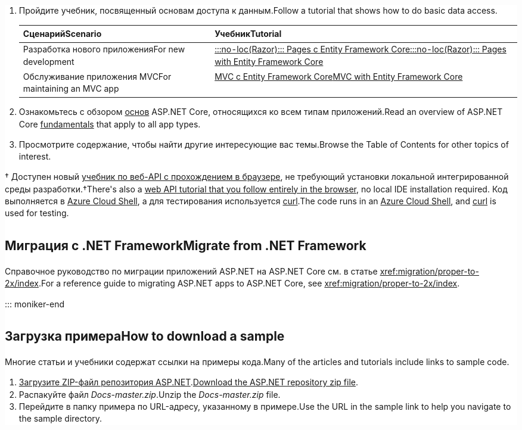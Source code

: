1. <span data-ttu-id="3c90d-233">Пройдите учебник, посвященный основам доступа к данным.</span><span class="sxs-lookup"><span data-stu-id="3c90d-233">Follow a tutorial that shows how to do basic data access.</span></span>

   |<span data-ttu-id="3c90d-234">Сценарий</span><span class="sxs-lookup"><span data-stu-id="3c90d-234">Scenario</span></span>  |<span data-ttu-id="3c90d-235">Учебник</span><span class="sxs-lookup"><span data-stu-id="3c90d-235">Tutorial</span></span>  |
   |----------|----------|
   | <span data-ttu-id="3c90d-236">Разработка нового приложения</span><span class="sxs-lookup"><span data-stu-id="3c90d-236">For new development</span></span>        |[<span data-ttu-id="3c90d-237">:::no-loc(Razor)::: Pages с Entity Framework Core</span><span class="sxs-lookup"><span data-stu-id="3c90d-237">:::no-loc(Razor)::: Pages with Entity Framework Core</span></span>](xref:data/ef-rp/intro) |
   | <span data-ttu-id="3c90d-238">Обслуживание приложения MVC</span><span class="sxs-lookup"><span data-stu-id="3c90d-238">For maintaining an MVC app</span></span> |[<span data-ttu-id="3c90d-239">MVC с Entity Framework Core</span><span class="sxs-lookup"><span data-stu-id="3c90d-239">MVC with Entity Framework Core</span></span>](xref:data/ef-mvc/intro) |

1. <span data-ttu-id="3c90d-240">Ознакомьтесь с обзором [основ](xref:fundamentals/index) ASP.NET Core, относящихся ко всем типам приложений.</span><span class="sxs-lookup"><span data-stu-id="3c90d-240">Read an overview of ASP.NET Core [fundamentals](xref:fundamentals/index) that apply to all app types.</span></span>

1. <span data-ttu-id="3c90d-241">Просмотрите содержание, чтобы найти другие интересующие вас темы.</span><span class="sxs-lookup"><span data-stu-id="3c90d-241">Browse the Table of Contents for other topics of interest.</span></span>

<span data-ttu-id="3c90d-242">&dagger; Доступен новый [учебник по веб-API с прохождением в браузере](/learn/modules/build-web-api-net-core), не требующий установки локальной интегрированной среды разработки.</span><span class="sxs-lookup"><span data-stu-id="3c90d-242">&dagger;There's also a [web API tutorial that you follow entirely in the browser](/learn/modules/build-web-api-net-core), no local IDE installation required.</span></span> <span data-ttu-id="3c90d-243">Код выполняется в [Azure Cloud Shell](https://azure.microsoft.com/features/cloud-shell/), а для тестирования используется [curl](https://curl.haxx.se/).</span><span class="sxs-lookup"><span data-stu-id="3c90d-243">The code runs in an [Azure Cloud Shell](https://azure.microsoft.com/features/cloud-shell/), and [curl](https://curl.haxx.se/) is used for testing.</span></span>

## <a name="migrate-from-net-framework"></a><span data-ttu-id="3c90d-244">Миграция с .NET Framework</span><span class="sxs-lookup"><span data-stu-id="3c90d-244">Migrate from .NET Framework</span></span>

<span data-ttu-id="3c90d-245">Справочное руководство по миграции приложений ASP.NET на ASP.NET Core см. в статье <xref:migration/proper-to-2x/index>.</span><span class="sxs-lookup"><span data-stu-id="3c90d-245">For a reference guide to migrating ASP.NET apps to ASP.NET Core, see <xref:migration/proper-to-2x/index>.</span></span>

::: moniker-end

## <a name="how-to-download-a-sample"></a><span data-ttu-id="3c90d-246">Загрузка примера</span><span class="sxs-lookup"><span data-stu-id="3c90d-246">How to download a sample</span></span>

<span data-ttu-id="3c90d-247">Многие статьи и учебники содержат ссылки на примеры кода.</span><span class="sxs-lookup"><span data-stu-id="3c90d-247">Many of the articles and tutorials include links to sample code.</span></span>

1. <span data-ttu-id="3c90d-248">[Загрузите ZIP-файл репозитория ASP.NET](https://codeload.github.com/dotnet/AspNetCore.Docs/zip/master).</span><span class="sxs-lookup"><span data-stu-id="3c90d-248">[Download the ASP.NET repository zip file](https://codeload.github.com/dotnet/AspNetCore.Docs/zip/master).</span></span>
1. <span data-ttu-id="3c90d-249">Распакуйте файл *Docs-master.zip*.</span><span class="sxs-lookup"><span data-stu-id="3c90d-249">Unzip the *Docs-master.zip* file.</span></span>
1. <span data-ttu-id="3c90d-250">Перейдите в папку примера по URL-адресу, указанному в примере.</span><span class="sxs-lookup"><span data-stu-id="3c90d-250">Use the URL in the sample link to help you navigate to the sample directory.</span></span>
